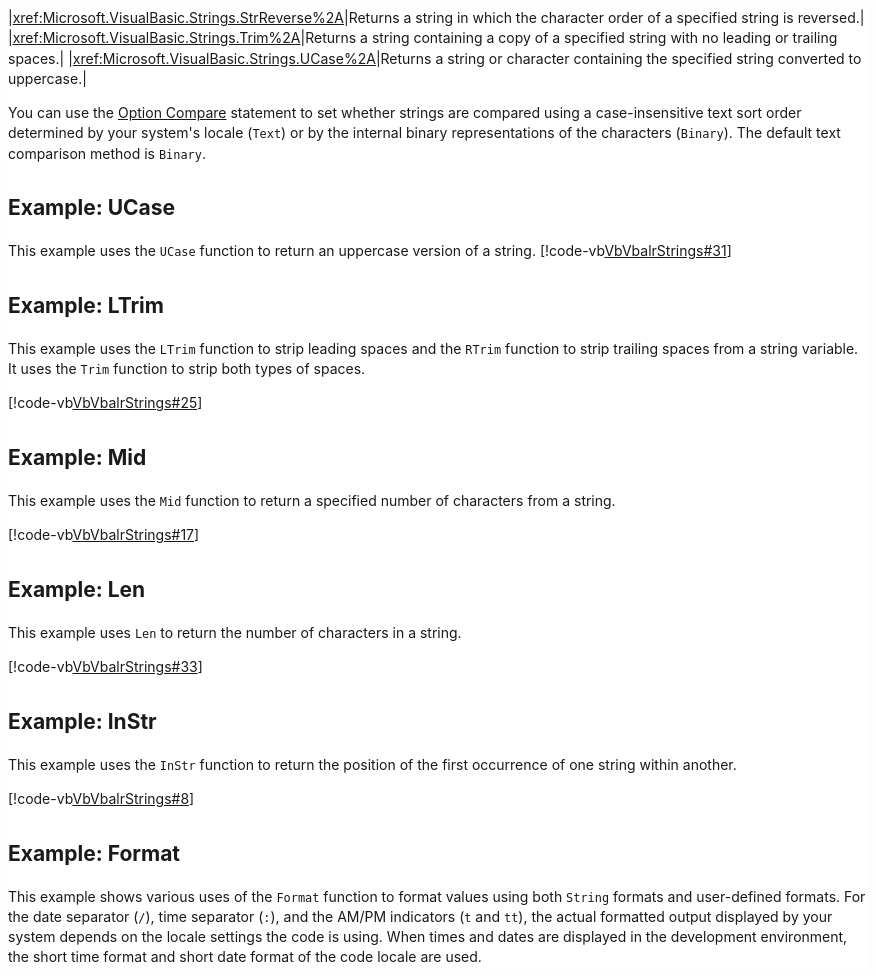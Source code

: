 |<xref:Microsoft.VisualBasic.Strings.StrReverse%2A>|Returns a string in which the character order of a specified string is reversed.|
|<xref:Microsoft.VisualBasic.Strings.Trim%2A>|Returns a string containing a copy of a specified string with no leading or trailing spaces.|
|<xref:Microsoft.VisualBasic.Strings.UCase%2A>|Returns a string or character containing the specified string converted to uppercase.|

You can use the [Option Compare](../../../visual-basic/language-reference/statements/option-compare-statement.md) statement to set whether strings are compared using a case-insensitive text sort order determined by your system's locale (`Text`) or by the internal binary representations of the characters (`Binary`). The default text comparison method is `Binary`.

## Example: UCase

This example uses the `UCase` function to return an uppercase version of a string.
[!code-vb[VbVbalrStrings#31](~/samples/snippets/visualbasic/VS_Snippets_VBCSharp/VbVbalrStrings/VB/Class1.vb#31)]

## Example: LTrim

This example uses the `LTrim` function to strip leading spaces and the `RTrim` function to strip trailing spaces from a string variable. It uses the `Trim` function to strip both types of spaces.

[!code-vb[VbVbalrStrings#25](~/samples/snippets/visualbasic/VS_Snippets_VBCSharp/VbVbalrStrings/VB/Class1.vb#25)]

## Example: Mid

This example uses the `Mid` function to return a specified number of characters from a string.

[!code-vb[VbVbalrStrings#17](~/samples/snippets/visualbasic/VS_Snippets_VBCSharp/VbVbalrStrings/VB/Class1.vb#17)]

## Example: Len

This example uses `Len` to return the number of characters in a string.

[!code-vb[VbVbalrStrings#33](~/samples/snippets/visualbasic/VS_Snippets_VBCSharp/VbVbalrStrings/VB/Class1.vb#33)]

## Example: InStr

This example uses the `InStr` function to return the position of the first occurrence of one string within another.

[!code-vb[VbVbalrStrings#8](~/samples/snippets/visualbasic/VS_Snippets_VBCSharp/VbVbalrStrings/VB/Class1.vb#8)]

## Example: Format

This example shows various uses of the `Format` function to format values using both `String` formats and user-defined formats. For the date separator (`/`), time separator (`:`), and the AM/PM indicators (`t` and `tt`), the actual formatted output displayed by your system depends on the locale settings the code is using. When times and dates are displayed in the development environment, the short time format and short date format of the code locale are used.
